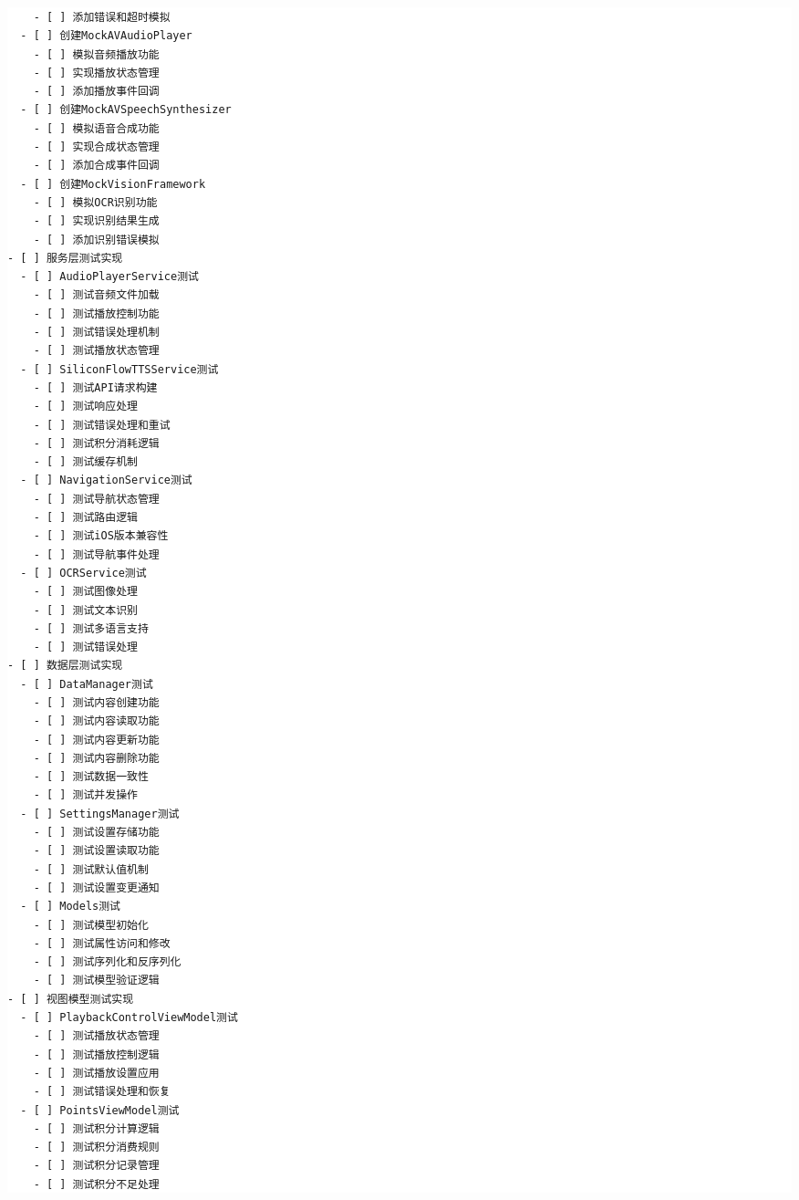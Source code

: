         - [ ] 添加错误和超时模拟
      - [ ] 创建MockAVAudioPlayer
        - [ ] 模拟音频播放功能
        - [ ] 实现播放状态管理
        - [ ] 添加播放事件回调
      - [ ] 创建MockAVSpeechSynthesizer
        - [ ] 模拟语音合成功能
        - [ ] 实现合成状态管理
        - [ ] 添加合成事件回调
      - [ ] 创建MockVisionFramework
        - [ ] 模拟OCR识别功能
        - [ ] 实现识别结果生成
        - [ ] 添加识别错误模拟
    - [ ] 服务层测试实现
      - [ ] AudioPlayerService测试
        - [ ] 测试音频文件加载
        - [ ] 测试播放控制功能
        - [ ] 测试错误处理机制
        - [ ] 测试播放状态管理
      - [ ] SiliconFlowTTSService测试
        - [ ] 测试API请求构建
        - [ ] 测试响应处理
        - [ ] 测试错误处理和重试
        - [ ] 测试积分消耗逻辑
        - [ ] 测试缓存机制
      - [ ] NavigationService测试
        - [ ] 测试导航状态管理
        - [ ] 测试路由逻辑
        - [ ] 测试iOS版本兼容性
        - [ ] 测试导航事件处理
      - [ ] OCRService测试
        - [ ] 测试图像处理
        - [ ] 测试文本识别
        - [ ] 测试多语言支持
        - [ ] 测试错误处理
    - [ ] 数据层测试实现
      - [ ] DataManager测试
        - [ ] 测试内容创建功能
        - [ ] 测试内容读取功能
        - [ ] 测试内容更新功能
        - [ ] 测试内容删除功能
        - [ ] 测试数据一致性
        - [ ] 测试并发操作
      - [ ] SettingsManager测试
        - [ ] 测试设置存储功能
        - [ ] 测试设置读取功能
        - [ ] 测试默认值机制
        - [ ] 测试设置变更通知
      - [ ] Models测试
        - [ ] 测试模型初始化
        - [ ] 测试属性访问和修改
        - [ ] 测试序列化和反序列化
        - [ ] 测试模型验证逻辑
    - [ ] 视图模型测试实现
      - [ ] PlaybackControlViewModel测试
        - [ ] 测试播放状态管理
        - [ ] 测试播放控制逻辑
        - [ ] 测试播放设置应用
        - [ ] 测试错误处理和恢复
      - [ ] PointsViewModel测试
        - [ ] 测试积分计算逻辑
        - [ ] 测试积分消费规则
        - [ ] 测试积分记录管理
        - [ ] 测试积分不足处理